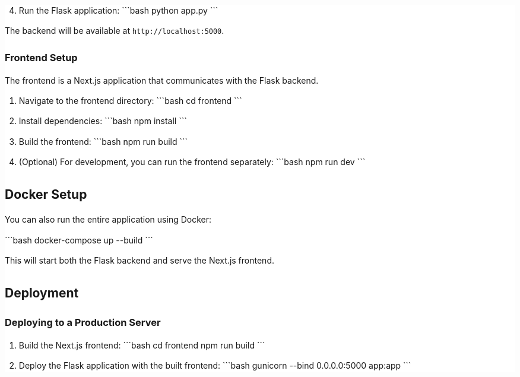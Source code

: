 4. Run the Flask application:
   \`\`\`bash
   python app.py
   \`\`\`

The backend will be available at `http://localhost:5000`.

### Frontend Setup

The frontend is a Next.js application that communicates with the Flask backend.

1. Navigate to the frontend directory:
   \`\`\`bash
   cd frontend
   \`\`\`

2. Install dependencies:
   \`\`\`bash
   npm install
   \`\`\`

3. Build the frontend:
   \`\`\`bash
   npm run build
   \`\`\`

4. (Optional) For development, you can run the frontend separately:
   \`\`\`bash
   npm run dev
   \`\`\`

## Docker Setup

You can also run the entire application using Docker:

\`\`\`bash
docker-compose up --build
\`\`\`

This will start both the Flask backend and serve the Next.js frontend.

## Deployment

### Deploying to a Production Server

1. Build the Next.js frontend:
   \`\`\`bash
   cd frontend
   npm run build
   \`\`\`

2. Deploy the Flask application with the built frontend:
   \`\`\`bash
   gunicorn --bind 0.0.0.0:5000 app:app
   \`\`\`
